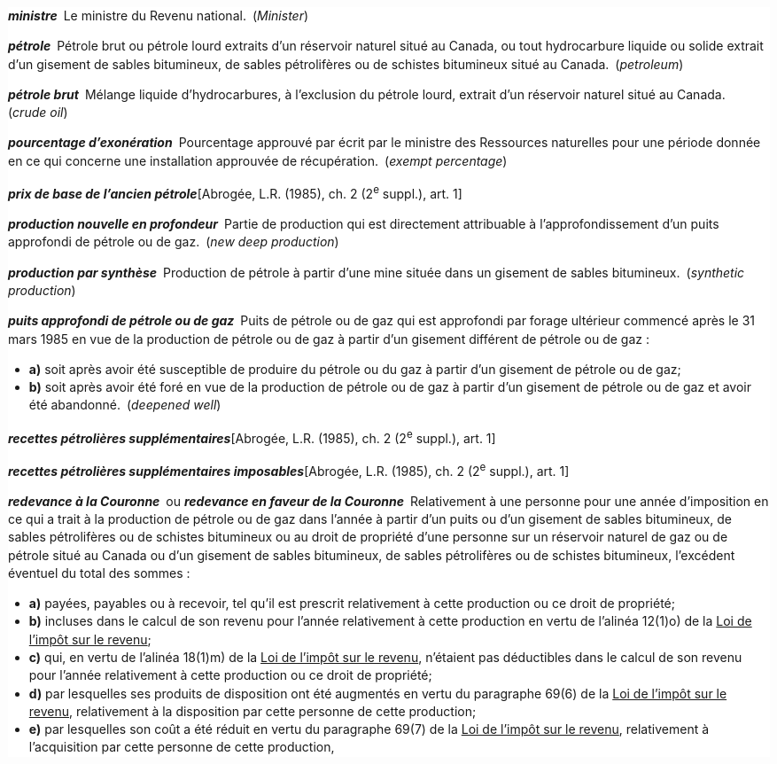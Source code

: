 ***ministre*** Le ministre du Revenu national. (*Minister*)

***pétrole*** Pétrole brut ou pétrole lourd extraits d’un réservoir naturel situé au Canada, ou tout hydrocarbure liquide ou solide extrait d’un gisement de sables bitumineux, de sables pétrolifères ou de schistes bitumineux situé au Canada. (*petroleum*)

***pétrole brut*** Mélange liquide d’hydrocarbures, à l’exclusion du pétrole lourd, extrait d’un réservoir naturel situé au Canada. (*crude oil*)

***pourcentage d’exonération*** Pourcentage approuvé par écrit par le ministre des Ressources naturelles pour une période donnée en ce qui concerne une installation approuvée de récupération. (*exempt percentage*)

***prix de base de l’ancien pétrole***[Abrogée, L.R. (1985), ch. 2 (2<sup>e</sup> suppl.), art. 1]

***production nouvelle en profondeur*** Partie de production qui est directement attribuable à l’approfondissement d’un puits approfondi de pétrole ou de gaz. (*new deep production*)

***production par synthèse*** Production de pétrole à partir d’une mine située dans un gisement de sables bitumineux. (*synthetic production*)

***puits approfondi de pétrole ou de gaz*** Puits de pétrole ou de gaz qui est approfondi par forage ultérieur commencé après le 31 mars 1985 en vue de la production de pétrole ou de gaz à partir d’un gisement différent de pétrole ou de gaz :
- **a)** soit après avoir été susceptible de produire du pétrole ou du gaz à partir d’un gisement de pétrole ou de gaz;
- **b)** soit après avoir été foré en vue de la production de pétrole ou de gaz à partir d’un gisement de pétrole ou de gaz et avoir été abandonné. (*deepened well*)

***recettes pétrolières supplémentaires***[Abrogée, L.R. (1985), ch. 2 (2<sup>e</sup> suppl.), art. 1]

***recettes pétrolières supplémentaires imposables***[Abrogée, L.R. (1985), ch. 2 (2<sup>e</sup> suppl.), art. 1]

***redevance à la Couronne*** ou ***redevance en faveur de la Couronne*** Relativement à une personne pour une année d’imposition en ce qui a trait à la production de pétrole ou de gaz dans l’année à partir d’un puits ou d’un gisement de sables bitumineux, de sables pétrolifères ou de schistes bitumineux ou au droit de propriété d’une personne sur un réservoir naturel de gaz ou de pétrole situé au Canada ou d’un gisement de sables bitumineux, de sables pétrolifères ou de schistes bitumineux, l’excédent éventuel du total des sommes :
- **a)** payées, payables ou à recevoir, tel qu’il est prescrit relativement à cette production ou ce droit de propriété;
- **b)** incluses dans le calcul de son revenu pour l’année relativement à cette production en vertu de l’alinéa 12(1)o) de la [Loi de l’impôt sur le revenu](/fr/Lois/Lois%20du%20Canada/1985/ch.%201%20(5e%20suppl.).md);
- **c)** qui, en vertu de l’alinéa 18(1)m) de la [Loi de l’impôt sur le revenu](/fr/Lois/Lois%20du%20Canada/1985/ch.%201%20(5e%20suppl.).md), n’étaient pas déductibles dans le calcul de son revenu pour l’année relativement à cette production ou ce droit de propriété;
- **d)** par lesquelles ses produits de disposition ont été augmentés en vertu du paragraphe 69(6) de la [Loi de l’impôt sur le revenu](/fr/Lois/Lois%20du%20Canada/1985/ch.%201%20(5e%20suppl.).md), relativement à la disposition par cette personne de cette production;
- **e)** par lesquelles son coût a été réduit en vertu du paragraphe 69(7) de la [Loi de l’impôt sur le revenu](/fr/Lois/Lois%20du%20Canada/1985/ch.%201%20(5e%20suppl.).md), relativement à l’acquisition par cette personne de cette production,
